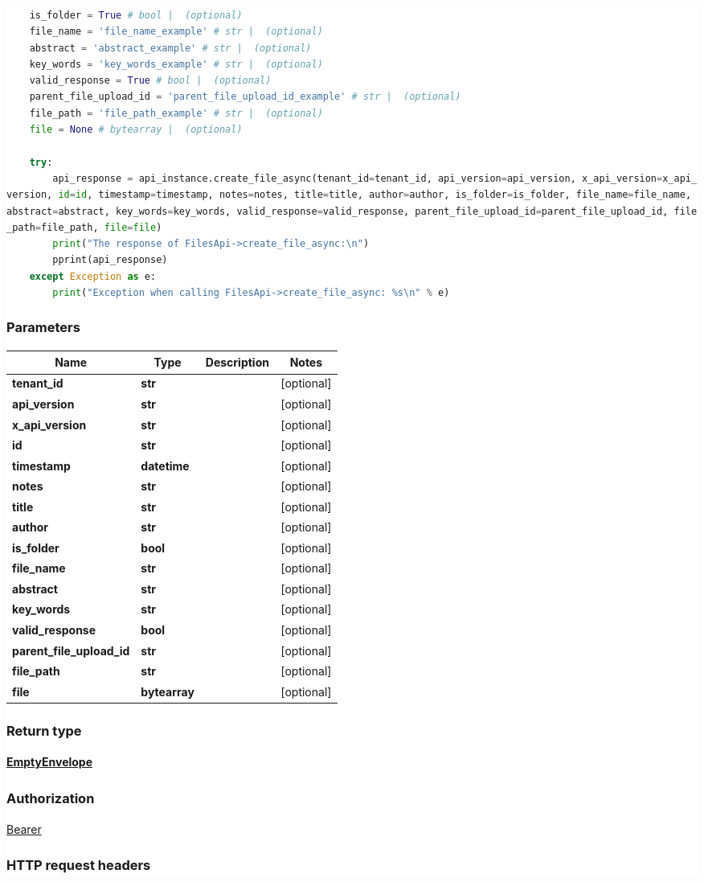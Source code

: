 ```python
    is_folder = True # bool |  (optional)
    file_name = 'file_name_example' # str |  (optional)
    abstract = 'abstract_example' # str |  (optional)
    key_words = 'key_words_example' # str |  (optional)
    valid_response = True # bool |  (optional)
    parent_file_upload_id = 'parent_file_upload_id_example' # str |  (optional)
    file_path = 'file_path_example' # str |  (optional)
    file = None # bytearray |  (optional)

    try:
        api_response = api_instance.create_file_async(tenant_id=tenant_id, api_version=api_version, x_api_version=x_api_version, id=id, timestamp=timestamp, notes=notes, title=title, author=author, is_folder=is_folder, file_name=file_name, abstract=abstract, key_words=key_words, valid_response=valid_response, parent_file_upload_id=parent_file_upload_id, file_path=file_path, file=file)
        print("The response of FilesApi->create_file_async:\n")
        pprint(api_response)
    except Exception as e:
        print("Exception when calling FilesApi->create_file_async: %s\n" % e)
```



### Parameters


Name | Type | Description  | Notes
------------- | ------------- | ------------- | -------------
 **tenant_id** | **str**|  | [optional] 
 **api_version** | **str**|  | [optional] 
 **x_api_version** | **str**|  | [optional] 
 **id** | **str**|  | [optional] 
 **timestamp** | **datetime**|  | [optional] 
 **notes** | **str**|  | [optional] 
 **title** | **str**|  | [optional] 
 **author** | **str**|  | [optional] 
 **is_folder** | **bool**|  | [optional] 
 **file_name** | **str**|  | [optional] 
 **abstract** | **str**|  | [optional] 
 **key_words** | **str**|  | [optional] 
 **valid_response** | **bool**|  | [optional] 
 **parent_file_upload_id** | **str**|  | [optional] 
 **file_path** | **str**|  | [optional] 
 **file** | **bytearray**|  | [optional] 

### Return type

[**EmptyEnvelope**](EmptyEnvelope.md)

### Authorization

[Bearer](../README.md#Bearer)

### HTTP request headers
